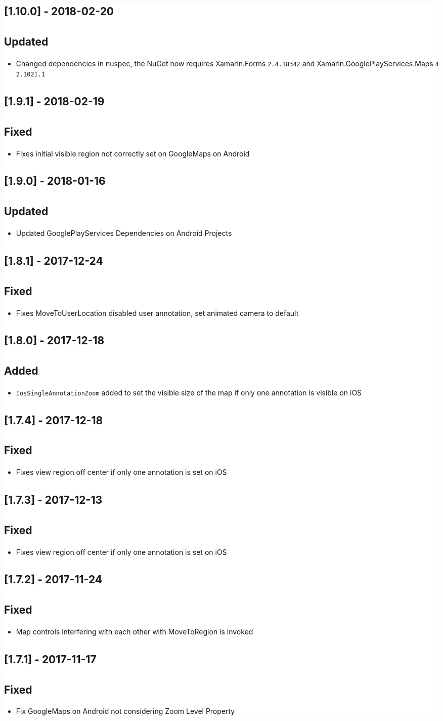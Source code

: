 ## [1.10.0] - 2018-02-20
## Updated
- Changed dependencies in nuspec, the NuGet now requires Xamarin.Forms `2.4.18342` and Xamarin.GooglePlayServices.Maps `42.1021.1`

## [1.9.1] - 2018-02-19
## Fixed
- Fixes initial visible region not correctly set on GoogleMaps on Android

## [1.9.0] - 2018-01-16
## Updated
- Updated GooglePlayServices Dependencies on Android Projects

## [1.8.1] - 2017-12-24
## Fixed
- Fixes MoveToUserLocation disabled user annotation, set animated camera to default

## [1.8.0] - 2017-12-18
## Added
- `IosSingleAnnotationZoom` added to set the visible size of the map if only one annotation is visible on iOS

## [1.7.4] - 2017-12-18
## Fixed
- Fixes view region off center if only one annotation is set on iOS

## [1.7.3] - 2017-12-13
## Fixed
- Fixes view region off center if only one annotation is set on iOS

## [1.7.2] - 2017-11-24
## Fixed
- Map controls interfering with each other with MoveToRegion is invoked

## [1.7.1] - 2017-11-17
## Fixed
- Fix GoogleMaps on Android not considering Zoom Level Property
